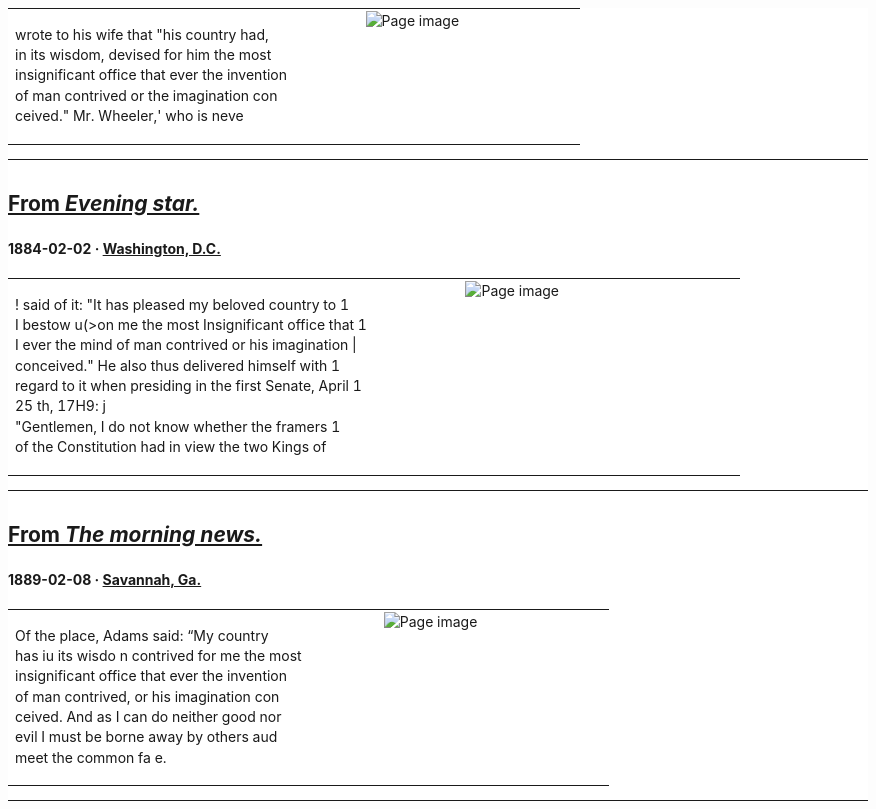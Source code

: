 <table style="width: 100%;"><tr><td style="width: 50%">

  
wrote to his wife that &quot;his country had,  
in its wisdom, devised for him the most  
insignificant office that ever the invention  
of man contrived or the imagination con­  
ceived.&quot; Mr. Wheeler,&#x27; who is neve
</td><td style="width: 50%; max-height: 75%; margin: auto; display: block;">
<img alt="Page image" src="https://tile.loc.gov/image-services/iiif/service:ndnp:ohi:batch_ohi_himilco_ver01:data:sn85025759:00296026931:1878030901:0132/pct:8.030852994555353,72.02851386951805,19.237749546279492,4.122113745544708/!600,600/0/default.jpg"/>
</td>
</tr></table>

---

## [From _Evening star._](https://www.loc.gov/resource/sn83045462/1884-02-02/ed-1/?sp=8)

#### 1884-02-02 &middot; [Washington, D.C.](http://dbpedia.org/resource/Washington%2C_D.C.)

<table style="width: 100%;"><tr><td style="width: 50%">

  
! said of it: &quot;It has pleased my beloved country to 1  
I bestow u(&gt;on me the most Insignificant office that 1  
I ever the mind of man contrived or his imagination |  
conceived.&quot; He also thus delivered himself with 1  
regard to it when presiding in the first Senate, April 1  
25 th, 17H9: j  
&quot;Gentlemen, I do not know whether the framers 1  
of the Constitution had in view the two Kings of 
</td><td style="width: 50%; max-height: 75%; margin: auto; display: block;">
<img alt="Page image" src="https://tile.loc.gov/image-services/iiif/service:ndnp:dlc:batch_dlc_newfoundland_ver04:data:sn83045462:00280654619:1884020201:0441/pct:30.305103297304694,29.90328048658889,14.146942126145847,3.1508624987536145/!600,600/0/default.jpg"/>
</td>
</tr></table>

---

## [From _The morning news._](https://www.loc.gov/resource/sn86063034/1889-02-08/ed-1/?sp=3)

#### 1889-02-08 &middot; [Savannah, Ga.](http://dbpedia.org/resource/Savannah%2C_Georgia)

<table style="width: 100%;"><tr><td style="width: 50%">

  
Of the place, Adams said: “My country  
has iu its wisdo n contrived for me the most  
insignificant office that ever the invention  
of man contrived, or his imagination con­  
ceived. And as I can do neither good nor  
evil I must be borne away by others aud  
meet the common fa e.
</td><td style="width: 50%; max-height: 75%; margin: auto; display: block;">
<img alt="Page image" src="https://tile.loc.gov/image-services/iiif/service:ndnp:gu:batch_gu_bobbsey_ver02:data:sn86063034:00414181995:1889020801:0307/pct:36.78590496529632,42.08367514356029,15.839117280654921,3.855619360131255/!600,600/0/default.jpg"/>
</td>
</tr></table>

---